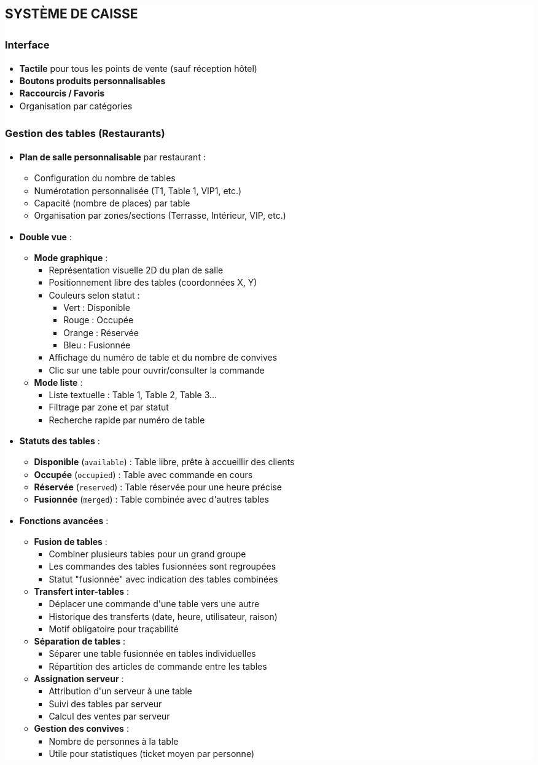 
## SYSTÈME DE CAISSE

### Interface
- **Tactile** pour tous les points de vente (sauf réception hôtel)
- **Boutons produits personnalisables**
- **Raccourcis / Favoris**
- Organisation par catégories

### Gestion des tables (Restaurants)
- **Plan de salle personnalisable** par restaurant :
  - Configuration du nombre de tables
  - Numérotation personnalisée (T1, Table 1, VIP1, etc.)
  - Capacité (nombre de places) par table
  - Organisation par zones/sections (Terrasse, Intérieur, VIP, etc.)

- **Double vue** :
  - **Mode graphique** :
    - Représentation visuelle 2D du plan de salle
    - Positionnement libre des tables (coordonnées X, Y)
    - Couleurs selon statut :
      - Vert : Disponible
      - Rouge : Occupée
      - Orange : Réservée
      - Bleu : Fusionnée
    - Affichage du numéro de table et du nombre de convives
    - Clic sur une table pour ouvrir/consulter la commande
  - **Mode liste** :
    - Liste textuelle : Table 1, Table 2, Table 3...
    - Filtrage par zone et par statut
    - Recherche rapide par numéro de table

- **Statuts des tables** :
  - **Disponible** (`available`) : Table libre, prête à accueillir des clients
  - **Occupée** (`occupied`) : Table avec commande en cours
  - **Réservée** (`reserved`) : Table réservée pour une heure précise
  - **Fusionnée** (`merged`) : Table combinée avec d'autres tables

- **Fonctions avancées** :
  - **Fusion de tables** :
    - Combiner plusieurs tables pour un grand groupe
    - Les commandes des tables fusionnées sont regroupées
    - Statut "fusionnée" avec indication des tables combinées
  - **Transfert inter-tables** :
    - Déplacer une commande d'une table vers une autre
    - Historique des transferts (date, heure, utilisateur, raison)
    - Motif obligatoire pour traçabilité
  - **Séparation de tables** :
    - Séparer une table fusionnée en tables individuelles
    - Répartition des articles de commande entre les tables
  - **Assignation serveur** :
    - Attribution d'un serveur à une table
    - Suivi des tables par serveur
    - Calcul des ventes par serveur
  - **Gestion des convives** :
    - Nombre de personnes à la table
    - Utile pour statistiques (ticket moyen par personne)
